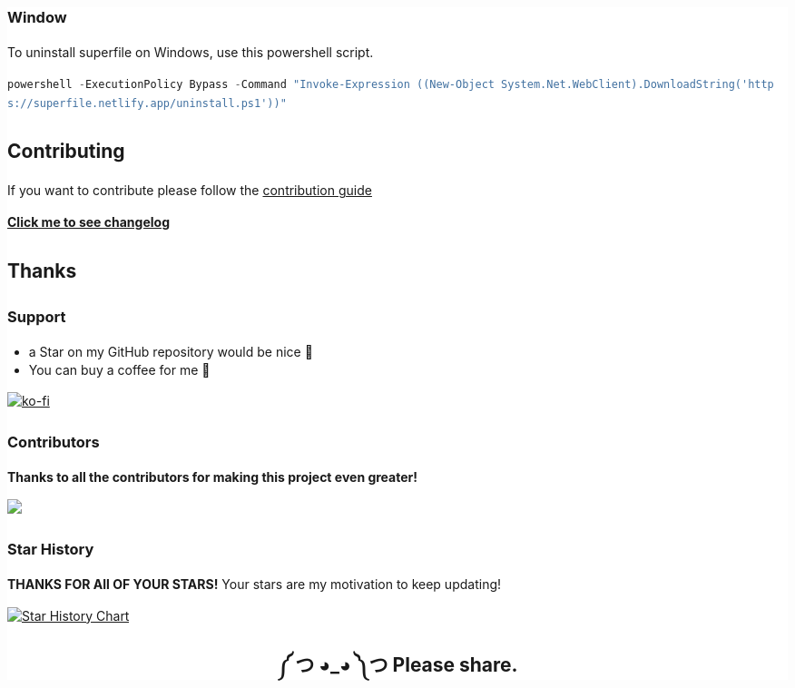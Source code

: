 ### Window

To uninstall superfile on Windows, use this powershell script.

```powershell
powershell -ExecutionPolicy Bypass -Command "Invoke-Expression ((New-Object System.Net.WebClient).DownloadString('https://superfile.netlify.app/uninstall.ps1'))"
```

## Contributing

If you want to contribute please follow the [contribution guide](./CONTRIBUTING.md)

[**Click me to see changelog**](https://superfile.netlify.app/changelog)

## Thanks

### Support

- a Star on my GitHub repository would be nice 🌟
- You can buy a coffee for me 💖

[![ko-fi](https://ko-fi.com/img/githubbutton_sm.svg)](https://ko-fi.com/G2G1JEGGC)

### Contributors

**Thanks to all the contributors for making this project even greater!**

<a href="https://github.com/yorukot/superfile/graphs/contributors">
  <img src="https://contrib.rocks/image?repo=yorukot/superfile" />
</a>

### Star History

**THANKS FOR All OF YOUR STARS!**
Your stars are my motivation to keep updating!

<a href="https://star-history.com/#yorukot/superfile&Timeline">
 <picture>
   <source media="(prefers-color-scheme: dark)" srcset="https://api.star-history.com/svg?repos=yorukot/superfile&type=Timeline&theme=dark" />
   <source media="(prefers-color-scheme: light)" srcset="https://api.star-history.com/svg?repos=yorukot/superfile&type=Timeline" />
   <img alt="Star History Chart" src="https://api.star-history.com/svg?repos=yorukot/superfile&type=Timeline" />
 </picture>
</a>


<div align="center">

## ༼ つ ◕_◕ ༽つ  Please share.

</div>

